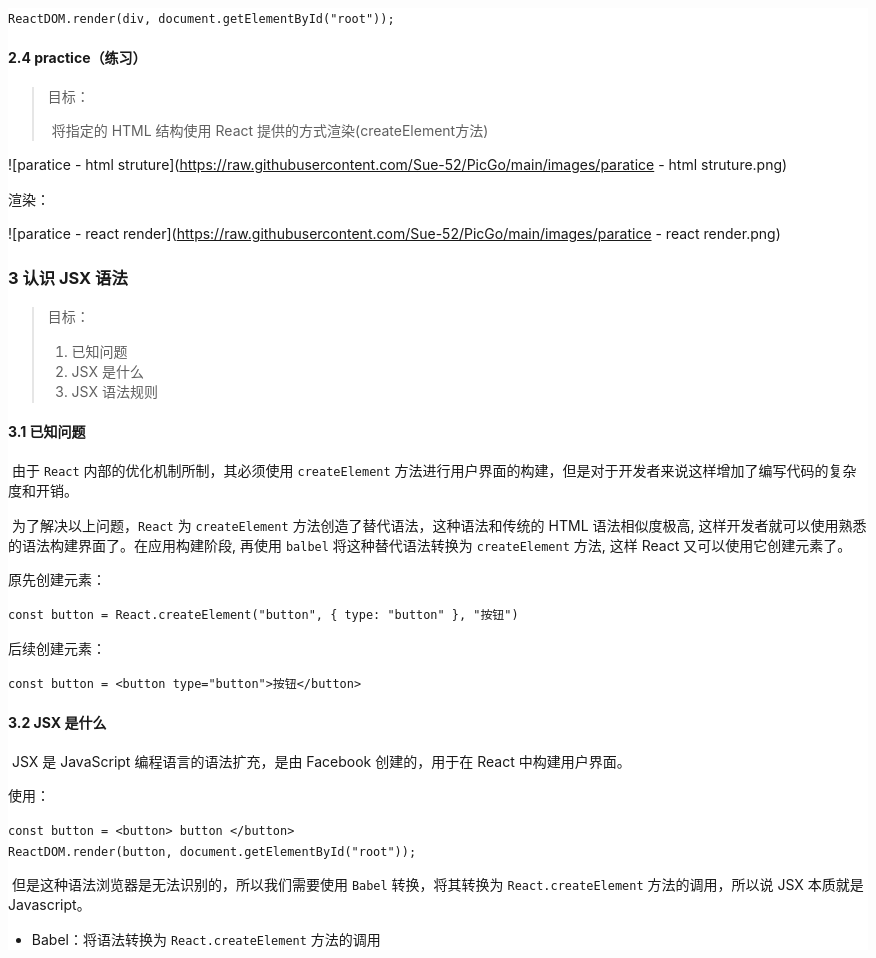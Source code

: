 ~~~react
ReactDOM.render(div, document.getElementById("root"));
~~~

#### 2.4 practice（练习）

> 目标：
>
> ​	将指定的 HTML 结构使用 React 提供的方式渲染(createElement方法)

![paratice - html struture](https://raw.githubusercontent.com/Sue-52/PicGo/main/images/paratice - html struture.png)

渲染：

![paratice - react render](https://raw.githubusercontent.com/Sue-52/PicGo/main/images/paratice - react render.png)

### 3 认识 JSX 语法

> 目标：
>
> 1. 已知问题
> 2. JSX 是什么
> 3. JSX 语法规则

#### 3.1 已知问题

​		由于 `React` 内部的优化机制所制，其必须使用 `createElement` 方法进行用户界面的构建，但是对于开发者来说这样增加了编写代码的复杂度和开销。

​		为了解决以上问题，`React` 为 `createElement` 方法创造了替代语法，这种语法和传统的 HTML 语法相似度极高, 这样开发者就可以使用熟悉的语法构建界面了。在应用构建阶段, 再使用 `balbel` 将这种替代语法转换为 `createElement` 方法, 这样 React 又可以使用它创建元素了。

原先创建元素：

~~~react
const button = React.createElement("button", { type: "button" }, "按钮")
~~~

后续创建元素：

~~~react
const button = <button type="button">按钮</button>
~~~

#### 3.2 JSX 是什么

​		JSX 是 JavaScript 编程语言的语法扩充，是由 Facebook 创建的，用于在 React 中构建用户界面。

使用：

~~~react
const button = <button> button </button>
ReactDOM.render(button, document.getElementById("root"));
~~~

​		但是这种语法浏览器是无法识别的，所以我们需要使用 `Babel` 转换，将其转换为 `React.createElement` 方法的调用，所以说 JSX 本质就是 Javascript。

- Babel：将语法转换为 `React.createElement` 方法的调用

  [Babel]: ./babel.min.js	"语法转换"


  [React]: ./react.production.min.js	"核心库"
  [React-dom]: ./react-dom.production.min.js	"Web 应用库"